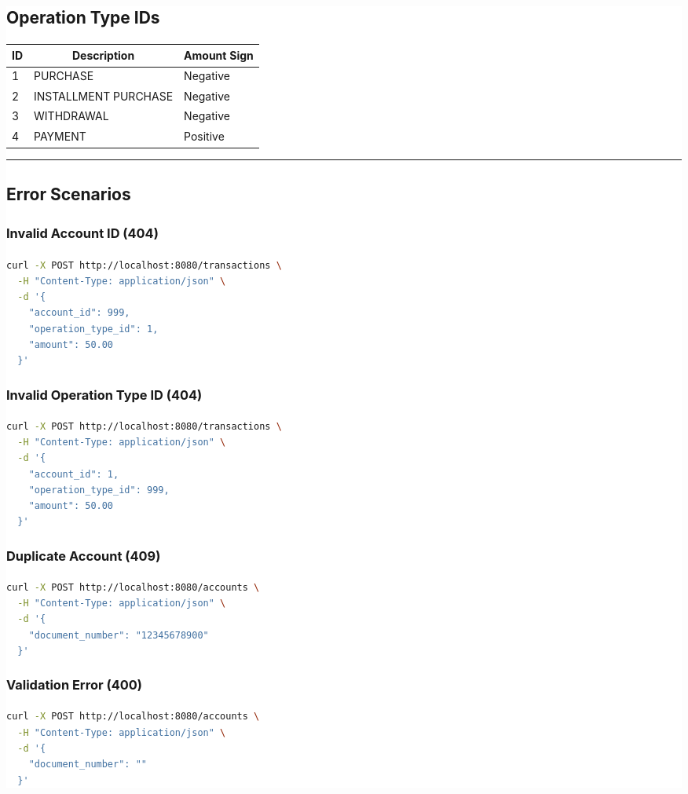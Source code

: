 ## Operation Type IDs

| ID | Description | Amount Sign |
|----|-------------|-------------|
| 1  | PURCHASE | Negative |
| 2  | INSTALLMENT PURCHASE | Negative |
| 3  | WITHDRAWAL | Negative |
| 4  | PAYMENT | Positive |

---

## Error Scenarios

### Invalid Account ID (404)
```bash
curl -X POST http://localhost:8080/transactions \
  -H "Content-Type: application/json" \
  -d '{
    "account_id": 999,
    "operation_type_id": 1,
    "amount": 50.00
  }'
```

### Invalid Operation Type ID (404)
```bash
curl -X POST http://localhost:8080/transactions \
  -H "Content-Type: application/json" \
  -d '{
    "account_id": 1,
    "operation_type_id": 999,
    "amount": 50.00
  }'
```

### Duplicate Account (409)
```bash
curl -X POST http://localhost:8080/accounts \
  -H "Content-Type: application/json" \
  -d '{
    "document_number": "12345678900"
  }'
```

### Validation Error (400)
```bash
curl -X POST http://localhost:8080/accounts \
  -H "Content-Type: application/json" \
  -d '{
    "document_number": ""
  }'
```
